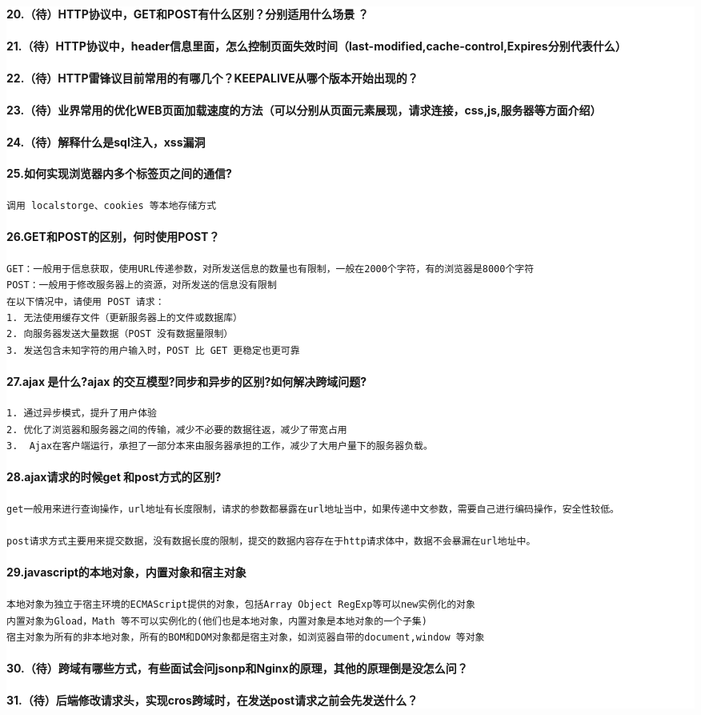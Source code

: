 #### 20.（待）HTTP协议中，GET和POST有什么区别？分别适用什么场景 ？

#### 21.（待）HTTP协议中，header信息里面，怎么控制页面失效时间（last-modified,cache-control,Expires分别代表什么）

#### 22.（待）HTTP雷锋议目前常用的有哪几个？KEEPALIVE从哪个版本开始出现的？

#### 23.（待）业界常用的优化WEB页面加载速度的方法（可以分别从页面元素展现，请求连接，css,js,服务器等方面介绍）

#### 24.（待）解释什么是sql注入，xss漏洞

#### 25.如何实现浏览器内多个标签页之间的通信?

```http
调用 localstorge、cookies 等本地存储方式
```

#### 26.GET和POST的区别，何时使用POST？

```http
GET：一般用于信息获取，使用URL传递参数，对所发送信息的数量也有限制，一般在2000个字符，有的浏览器是8000个字符
POST：一般用于修改服务器上的资源，对所发送的信息没有限制
在以下情况中，请使用 POST 请求：
1. 无法使用缓存文件（更新服务器上的文件或数据库）
2. 向服务器发送大量数据（POST 没有数据量限制）
3. 发送包含未知字符的用户输入时，POST 比 GET 更稳定也更可靠
```

#### 27.ajax 是什么?ajax 的交互模型?同步和异步的区别?如何解决跨域问题?

```ajax
1. 通过异步模式，提升了用户体验
2. 优化了浏览器和服务器之间的传输，减少不必要的数据往返，减少了带宽占用
3.  Ajax在客户端运行，承担了一部分本来由服务器承担的工作，减少了大用户量下的服务器负载。
```

#### 28.**ajax请求的时候get 和post方式的区别**?

```ajax
get一般用来进行查询操作，url地址有长度限制，请求的参数都暴露在url地址当中，如果传递中文参数，需要自己进行编码操作，安全性较低。

post请求方式主要用来提交数据，没有数据长度的限制，提交的数据内容存在于http请求体中，数据不会暴漏在url地址中。
```

#### 29.**javascript的本地对象，内置对象和宿主对象**

```
本地对象为独立于宿主环境的ECMAScript提供的对象，包括Array Object RegExp等可以new实例化的对象
内置对象为Gload，Math 等不可以实例化的(他们也是本地对象，内置对象是本地对象的一个子集)
宿主对象为所有的非本地对象，所有的BOM和DOM对象都是宿主对象，如浏览器自带的document,window 等对象
```

#### 30.（待）跨域有哪些方式，有些面试会问jsonp和Nginx的原理，其他的原理倒是没怎么问？

#### 31.（待）后端修改请求头，实现cros跨域时，在发送post请求之前会先发送什么？
